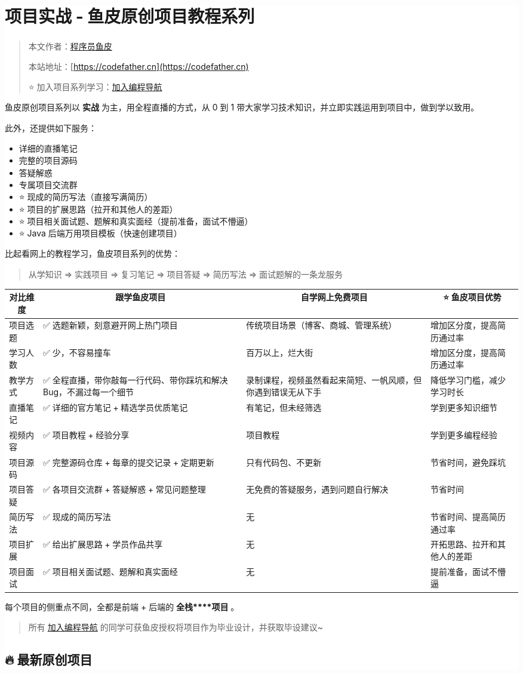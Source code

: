 # 项目实战 - 鱼皮原创项目教程系列

> 本文作者：[程序员鱼皮](https://yuyuanweb.feishu.cn/wiki/Abldw5WkjidySxkKxU2cQdAtnah)
>
> 本站地址：[https://codefather.cn](https://codefather.cn)
>
> ⭐️ 加入项目系列学习：[加入编程导航](https://yuyuanweb.feishu.cn/wiki/SDtMwjR1DituVpkz5MLc3fZLnzb)

鱼皮原创项目系列以 **实战** 为主，用全程直播的方式，从 0 到 1 带大家学习技术知识，并立即实践运用到项目中，做到学以致用。

此外，还提供如下服务：

- 详细的直播笔记
- 完整的项目源码
- 答疑解惑
- 专属项目交流群
- ⭐️ 现成的简历写法（直接写满简历）
- ⭐️ 项目的扩展思路（拉开和其他人的差距）
- ⭐️ 项目相关面试题、题解和真实面经（提前准备，面试不懵逼）
- ⭐️ Java 后端万用项目模板（快速创建项目）

比起看网上的教程学习，鱼皮项目系列的优势：

> 从学知识 => 实践项目 => 复习笔记 => 项目答疑 => 简历写法 => 面试题解的一条龙服务

| 对比维度 | 跟学鱼皮项目                                                 | 自学网上免费项目                                             | ⭐️ 鱼皮项目优势               |
| -------- | ------------------------------------------------------------ | ------------------------------------------------------------ | ---------------------------- |
| 项目选题 | ✅ 选题新颖，刻意避开网上热门项目                             | 传统项目场景（博客、商城、管理系统）                         | 增加区分度，提高简历通过率   |
| 学习人数 | ✅ 少，不容易撞车                                             | 百万以上，烂大街                                             | 增加区分度，提高简历通过率   |
| 教学方式 | ✅ 全程直播，带你敲每一行代码、带你踩坑和解决 Bug，不漏过每一个细节 | 录制课程，视频虽然看起来简短、一帆风顺，但你遇到错误无从下手 | 降低学习门槛，减少学习时长   |
| 直播笔记 | ✅ 详细的官方笔记 + 精选学员优质笔记                          | 有笔记，但未经筛选                                           | 学到更多知识细节             |
| 视频内容 | ✅ 项目教程 + 经验分享                                        | 项目教程                                                     | 学到更多编程经验             |
| 项目源码 | ✅ 完整源码仓库 + 每章的提交记录 + 定期更新                   | 只有代码包、不更新                                           | 节省时间，避免踩坑           |
| 项目答疑 | ✅ 各项目交流群 + 答疑解惑 + 常见问题整理                     | 无免费的答疑服务，遇到问题自行解决                           | 节省时间                     |
| 简历写法 | ✅ 现成的简历写法                                             | 无                                                           | 节省时间、提高简历通过率     |
| 项目扩展 | ✅ 给出扩展思路 + 学员作品共享                                | 无                                                           | 开拓思路、拉开和其他人的差距 |
| 项目面试 | ✅ 项目相关面试题、题解和真实面经                             | 无                                                           | 提前准备，面试不懵逼         |

每个项目的侧重点不同，全都是前端 + 后端的 **全栈****项目** 。

> 所有 [加入编程导航](https://yuyuanweb.feishu.cn/wiki/SDtMwjR1DituVpkz5MLc3fZLnzb) 的同学可获鱼皮授权将项目作为毕业设计，并获取毕设建议~



## 🔥 最新原创项目
